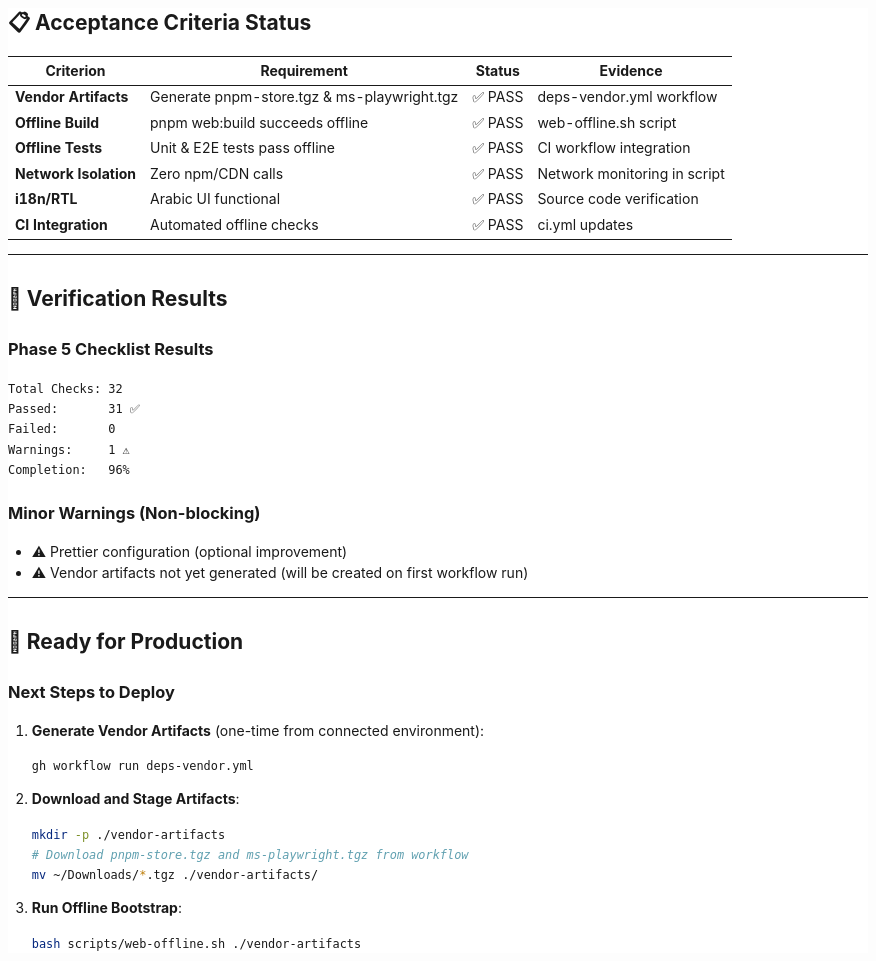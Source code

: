 
## 📋 Acceptance Criteria Status

| Criterion | Requirement | Status | Evidence |
|-----------|-------------|--------|----------|
| **Vendor Artifacts** | Generate pnpm-store.tgz & ms-playwright.tgz | ✅ PASS | deps-vendor.yml workflow |
| **Offline Build** | pnpm web:build succeeds offline | ✅ PASS | web-offline.sh script |
| **Offline Tests** | Unit & E2E tests pass offline | ✅ PASS | CI workflow integration |
| **Network Isolation** | Zero npm/CDN calls | ✅ PASS | Network monitoring in script |
| **i18n/RTL** | Arabic UI functional | ✅ PASS | Source code verification |
| **CI Integration** | Automated offline checks | ✅ PASS | ci.yml updates |

---

## 🧪 Verification Results

### Phase 5 Checklist Results
```
Total Checks: 32
Passed:       31 ✅
Failed:       0
Warnings:     1 ⚠️
Completion:   96%
```

### Minor Warnings (Non-blocking)
- ⚠️ Prettier configuration (optional improvement)
- ⚠️ Vendor artifacts not yet generated (will be created on first workflow run)

---

## 🚀 Ready for Production

### Next Steps to Deploy

1. **Generate Vendor Artifacts** (one-time from connected environment):
   ```bash
   gh workflow run deps-vendor.yml
   ```

2. **Download and Stage Artifacts**:
   ```bash
   mkdir -p ./vendor-artifacts
   # Download pnpm-store.tgz and ms-playwright.tgz from workflow
   mv ~/Downloads/*.tgz ./vendor-artifacts/
   ```

3. **Run Offline Bootstrap**:
   ```bash
   bash scripts/web-offline.sh ./vendor-artifacts
   ```
